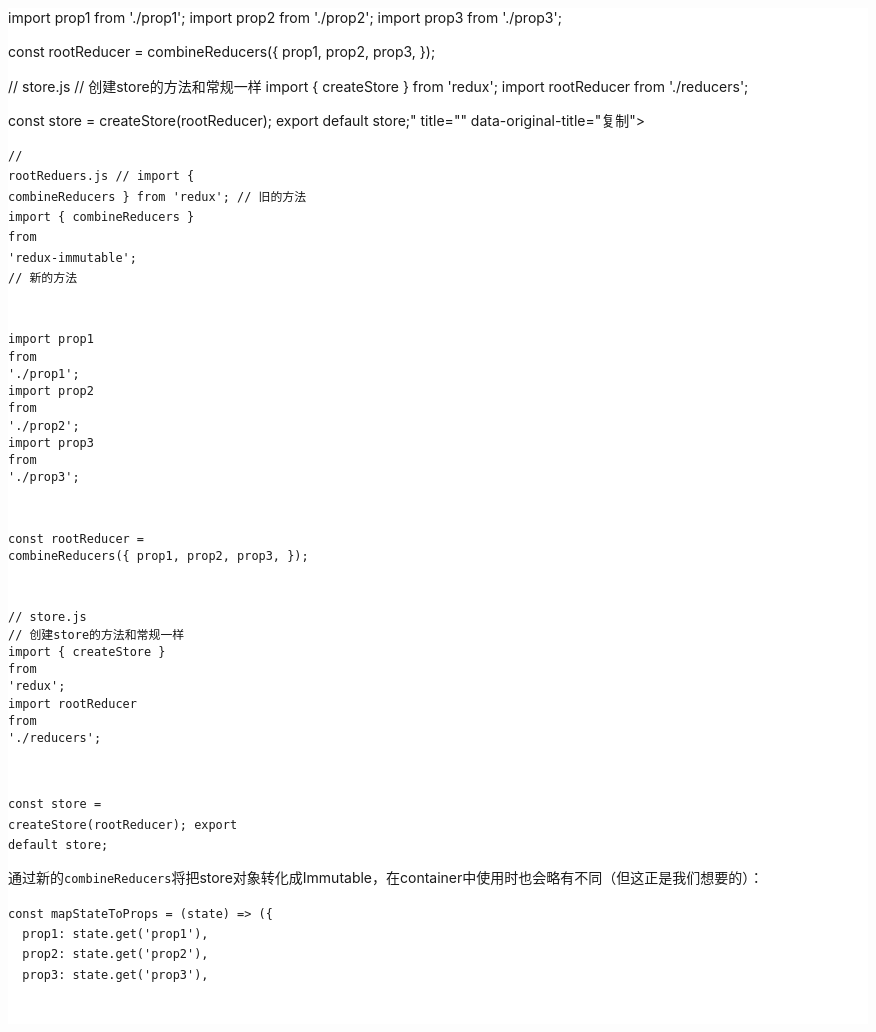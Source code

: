 import prop1 from './prop1';
import prop2 from './prop2';
import prop3 from './prop3';

const rootReducer = combineReducers({
  prop1, prop2, prop3,
});


// store.js
// 创建store的方法和常规一样
import { createStore } from 'redux';
import rootReducer from './reducers';

const store = createStore(rootReducer);
export default store;" title="" data-original-title="复制"></span>
      <span type="button" class="saveToNote code-tool" data-toggle="tooltip" data-placement="top" title="" data-original-title="放进笔记"></span>
      </div>
      </div><pre class="javascript hljs"><code class="js"><span class="hljs-comment">// rootReduers.js</span>
<span class="hljs-comment">// import { combineReducers } from 'redux'; // 旧的方法</span>
<span class="hljs-keyword">import</span> { combineReducers } <span class="hljs-keyword">from</span> <span class="hljs-string">'redux-immutable'</span>; <span class="hljs-comment">// 新的方法</span>

<span class="hljs-keyword">import</span> prop1 <span class="hljs-keyword">from</span> <span class="hljs-string">'./prop1'</span>;
<span class="hljs-keyword">import</span> prop2 <span class="hljs-keyword">from</span> <span class="hljs-string">'./prop2'</span>;
<span class="hljs-keyword">import</span> prop3 <span class="hljs-keyword">from</span> <span class="hljs-string">'./prop3'</span>;

<span class="hljs-keyword">const</span> rootReducer = combineReducers({
  prop1, prop2, prop3,
});


<span class="hljs-comment">// store.js</span>
<span class="hljs-comment">// 创建store的方法和常规一样</span>
<span class="hljs-keyword">import</span> { createStore } <span class="hljs-keyword">from</span> <span class="hljs-string">'redux'</span>;
<span class="hljs-keyword">import</span> rootReducer <span class="hljs-keyword">from</span> <span class="hljs-string">'./reducers'</span>;

<span class="hljs-keyword">const</span> store = createStore(rootReducer);
<span class="hljs-keyword">export</span> <span class="hljs-keyword">default</span> store;</code></pre>
<p>通过新的<code>combineReducers</code>将把store对象转化成Immutable，在container中使用时也会略有不同（但这正是我们想要的）：</p>
<div class="widget-codetool" style="display:none;">
      <div class="widget-codetool--inner">
      <span class="selectCode code-tool" data-toggle="tooltip" data-placement="top" title="" data-original-title="全选"></span>
      <span type="button" class="copyCode code-tool" data-toggle="tooltip" data-placement="top" data-clipboard-text="const mapStateToProps = (state) => ({
  prop1: state.get('prop1'),
  prop2: state.get('prop2'),
  prop3: state.get('prop3'),
  next: state.get('next'),
});
export default connect(mapStateToProps)(App);" title="" data-original-title="复制"></span>
      <span type="button" class="saveToNote code-tool" data-toggle="tooltip" data-placement="top" title="" data-original-title="放进笔记"></span>
      </div>
      </div><pre class="javascript hljs"><code class="js"><span class="hljs-keyword">const</span> mapStateToProps = <span class="hljs-function">(<span class="hljs-params">state</span>) =&gt;</span> ({
  <span class="hljs-attr">prop1</span>: state.get(<span class="hljs-string">'prop1'</span>),
  <span class="hljs-attr">prop2</span>: state.get(<span class="hljs-string">'prop2'</span>),
  <span class="hljs-attr">prop3</span>: state.get(<span class="hljs-string">'prop3'</span>),
